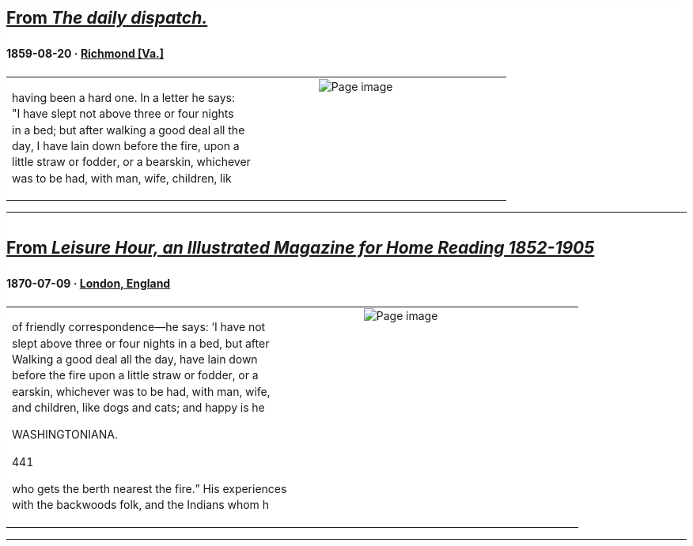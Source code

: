 
## [From _The daily dispatch._](https://www.loc.gov/resource/sn84024738/1859-08-20/ed-1/?sp=1)

#### 1859-08-20 &middot; [Richmond [Va.]](http://dbpedia.org/resource/Richmond%2C_Virginia)

<table style="width: 100%;"><tr><td style="width: 50%">

  
having been a hard one. In a letter he says:  
&quot;I have slept not above three or four nights  
in a bed; but after walking a good deal all the  
day, I have lain down before the fire, upon a  
little straw or fodder, or a bearskin, whichever  
was to be had, with man, wife, children, lik
</td><td style="width: 50%; max-height: 75%; margin: auto; display: block;">
<img alt="Page image" src="https://tile.loc.gov/image-services/iiif/service:ndnp:vi:batch_vi_manowar_ver01:data:sn84024738:00202191058:1859082001:0171/pct:17.452877734099385,70.3422471662815,12.30722709404294,2.237628847070907/!600,600/0/default.jpg"/>
</td>
</tr></table>

---

## [From _Leisure Hour, an Illustrated Magazine for Home Reading 1852-1905_](https://archive.org/details/sim_leisure-hour-an-illustrated-magazine-for-home-reading_1870-07-09_19_967/page/n8/mode/1up?view=theater)

#### 1870-07-09 &middot; [London, England](http://dbpedia.org/resource/London)

<table style="width: 100%;"><tr><td style="width: 50%">

  
of friendly correspondence—he says: ‘I have not  
slept above three or four nights in a bed, but after  
Walking a good deal all the day, have lain down  
before the fire upon a little straw or fodder, or a  
earskin, whichever was to be had, with man, wife,  
and children, like dogs and cats; and happy is he  
  
WASHINGTONIANA.  
  
  
  
441  
  
who gets the berth nearest the fire.” His experiences  
with the backwoods folk, and the Indians whom h
</td><td style="width: 50%; max-height: 75%; margin: auto; display: block;">
<img alt="Page image" src="https://iiif.archive.org/image/iiif/2/sim_leisure-hour-an-illustrated-magazine-for-home-reading_1870-07-09_19_967%2Fsim_leisure-hour-an-illustrated-magazine-for-home-reading_1870-07-09_19_967_jp2.zip%2Fsim_leisure-hour-an-illustrated-magazine-for-home-reading_1870-07-09_19_967_jp2%2Fsim_leisure-hour-an-illustrated-magazine-for-home-reading_1870-07-09_19_967_0008.jp2/pct:4.669540229885057,6.697292069632495,81.86063218390805,84.38104448742746/,600/0/default.jpg"/>
</td>
</tr></table>

---